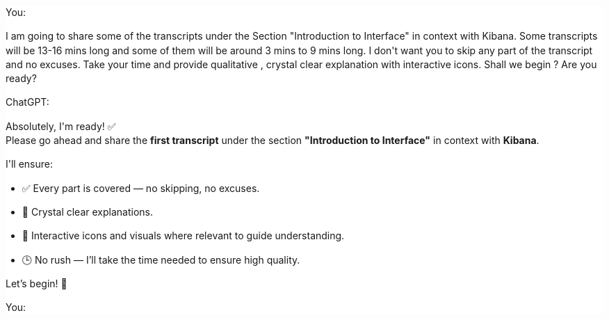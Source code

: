 You: 

I am going to share some of the transcripts under the Section "Introduction to Interface" in context with Kibana. Some transcripts will be 13-16 mins long and some of them will be around 3 mins to 9 mins long. I don't want you to skip any part of the transcript and no excuses. Take your time and provide qualitative , crystal clear explanation with interactive icons. Shall we begin ? Are you ready?

ChatGPT: 

Absolutely, I'm ready! ✅  
Please go ahead and share the **first transcript** under the section **"Introduction to Interface"** in context with **Kibana**.

I'll ensure:

-   ✅ Every part is covered — no skipping, no excuses.
    
-   💎 Crystal clear explanations.
    
-   🧭 Interactive icons and visuals where relevant to guide understanding.
    
-   🕒 No rush — I’ll take the time needed to ensure high quality.
    

Let’s begin! 🚀

You: 
